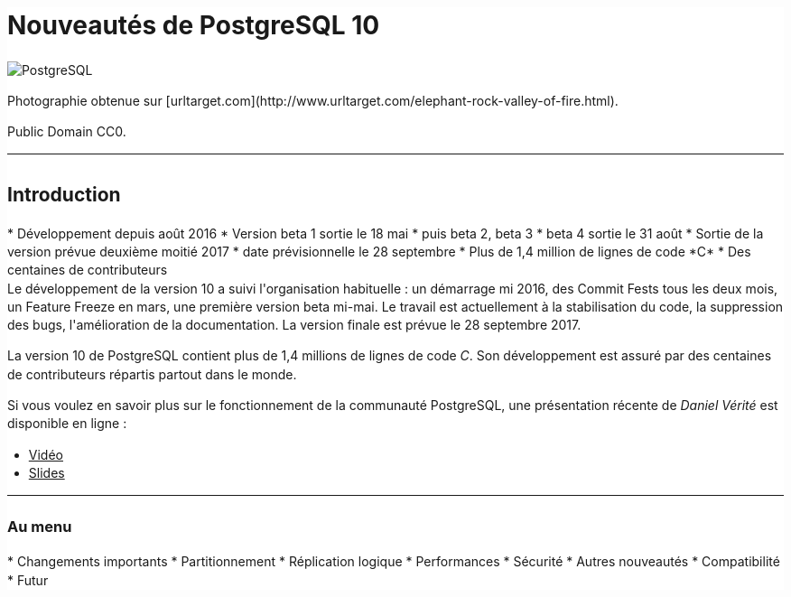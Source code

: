 # Nouveautés de PostgreSQL 10

![PostgreSQL](medias/elephant-rock-valley-of-fire.jpg)

<div class="notes">
Photographie obtenue sur [urltarget.com](http://www.urltarget.com/elephant-rock-valley-of-fire.html).

Public Domain CC0.
</div>

-----

## Introduction

<div class="slide-content">
  * Développement depuis août 2016
  * Version beta 1 sortie le 18 mai
    * puis beta 2, beta 3
    * beta 4 sortie le 31 août
  * Sortie de la version prévue deuxième moitié 2017
    * date prévisionnelle le 28 septembre
  * Plus de 1,4 million de lignes de code *C*
  * Des centaines de contributeurs
</div>

<div class="notes">
Le développement de la version 10 a suivi l'organisation habituelle : un
démarrage mi 2016, des Commit Fests tous les deux mois, un Feature Freeze en
mars, une première version beta mi-mai. Le travail est actuellement à la
stabilisation du code, la suppression des bugs, l'amélioration de la
documentation. La version finale est prévue le 28 septembre 2017.

La version 10 de PostgreSQL contient plus de 1,4 millions de lignes de code *C*.
Son développement est assuré par des centaines de contributeurs répartis partout
dans le monde.

Si vous voulez en savoir plus sur le fonctionnement de la communauté PostgreSQL,
une présentation récente de *Daniel Vérité* est disponible en ligne :

  * [Vidéo](https://youtu.be/NPRw0oJETGQ)
  * [Slides](https://dali.bo/daniel-verite-communaute-dev-pgday)
</div>

-----

### Au menu

<div class="slide-content">
  * Changements importants
  * Partitionnement
  * Réplication logique
  * Performances
  * Sécurité
  * Autres nouveautés
  * Compatibilité
  * Futur
</div>
